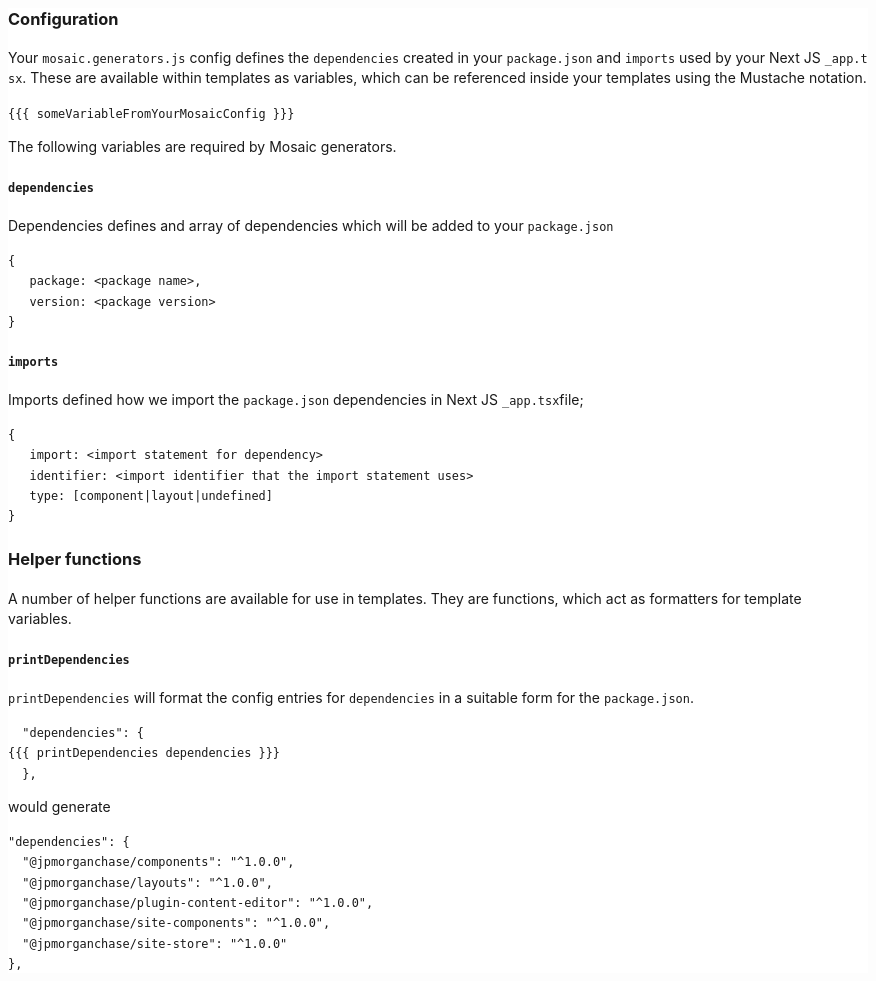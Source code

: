 ### Configuration

Your `mosaic.generators.js` config defines the `dependencies` created in your `package.json` and `imports` used by your Next JS `_app.tsx`.
These are available within templates as variables, which can be referenced inside your templates using the Mustache notation.

```
{{{ someVariableFromYourMosaicConfig }}}
```

The following variables are required by Mosaic generators.

#### `dependencies`

Dependencies defines and array of dependencies which will be added to your `package.json`

```
{
   package: <package name>,
   version: <package version>
}
```

#### `imports`

Imports defined how we import the `package.json` dependencies in Next JS `_app.tsx`file;

```
{
   import: <import statement for dependency>
   identifier: <import identifier that the import statement uses>
   type: [component|layout|undefined]
}
```

### Helper functions

A number of helper functions are available for use in templates. They are functions, which act as formatters for template variables.

#### `printDependencies`

`printDependencies` will format the config entries for `dependencies` in a suitable form for the `package.json`.

```
  "dependencies": {
{{{ printDependencies dependencies }}}
  },
```

would generate

```
"dependencies": {
  "@jpmorganchase/components": "^1.0.0",
  "@jpmorganchase/layouts": "^1.0.0",
  "@jpmorganchase/plugin-content-editor": "^1.0.0",
  "@jpmorganchase/site-components": "^1.0.0",
  "@jpmorganchase/site-store": "^1.0.0"
},
```
